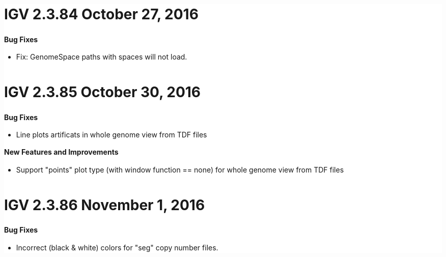 <a name="2.3.84"></a>

# **IGV 2.3.84 October 27, 2016**

**Bug Fixes**

*   Fix: GenomeSpace paths with spaces will not load.

<a name="2.3.85"></a>

# **IGV 2.3.85 October 30, 2016**

**Bug Fixes**

*   Line plots artificats in whole genome view from TDF files

**New Features and Improvements**

*   Support "points" plot type (with window function == none) for whole genome view from TDF files

<a name="2.3.86"></a>

# **IGV 2.3.86 November 1, 2016**

**Bug Fixes**

*   Incorrect (black & white) colors for "seg" copy number files.
